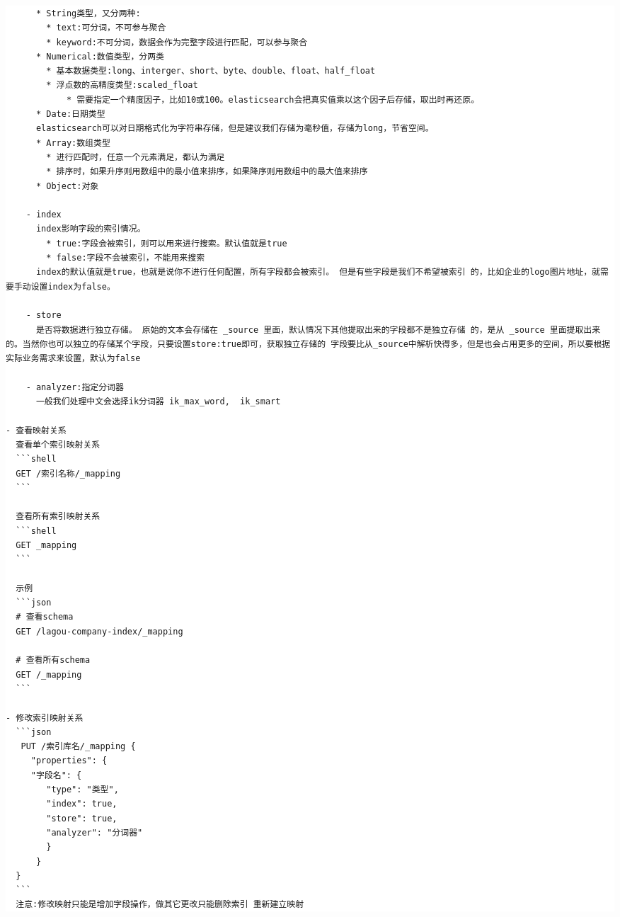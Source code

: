 		  * String类型，又分两种:  
		  	* text:可分词，不可参与聚合  
		  	* keyword:不可分词，数据会作为完整字段进行匹配，可以参与聚合   
		  * Numerical:数值类型，分两类  
		  	* 基本数据类型:long、interger、short、byte、double、float、half_float   
		  	* 浮点数的高精度类型:scaled_float  
		   		* 需要指定一个精度因子，比如10或100。elasticsearch会把真实值乘以这个因子后存储，取出时再还原。  
		  * Date:日期类型  
		  elasticsearch可以对日期格式化为字符串存储，但是建议我们存储为毫秒值，存储为long，节省空间。  
		  * Array:数组类型  
		   	* 进行匹配时，任意一个元素满足，都认为满足  
		  	* 排序时，如果升序则用数组中的最小值来排序，如果降序则用数组中的最大值来排序   
		  * Object:对象

		- index
		  index影响字段的索引情况。  
		  	* true:字段会被索引，则可以用来进行搜索。默认值就是true   
		  	* false:字段不会被索引，不能用来搜索  
		  index的默认值就是true，也就是说你不进行任何配置，所有字段都会被索引。 但是有些字段是我们不希望被索引 的，比如企业的logo图片地址，就需要手动设置index为false。

		- store
		  是否将数据进行独立存储。 原始的文本会存储在 _source 里面，默认情况下其他提取出来的字段都不是独立存储 的，是从 _source 里面提取出来的。当然你也可以独立的存储某个字段，只要设置store:true即可，获取独立存储的 字段要比从_source中解析快得多，但是也会占用更多的空间，所以要根据实际业务需求来设置，默认为false

		- analyzer:指定分词器
		  一般我们处理中文会选择ik分词器 ik_max_word,  ik_smart

	- 查看映射关系
	  查看单个索引映射关系  
	  ```shell  
	  GET /索引名称/_mapping  
	  ```  
	    
	  查看所有索引映射关系  
	  ```shell  
	  GET _mapping  
	  ```  
	    
	  示例  
	  ```json  
	  # 查看schema  
	  GET /lagou-company-index/_mapping  
	    
	  # 查看所有schema  
	  GET /_mapping  
	  ```

	- 修改索引映射关系
	  ```json  
	   PUT /索引库名/_mapping {  
	     "properties": {   
	     "字段名": {  
	        "type": "类型",   
	        "index": true,   
	        "store": true,   
	        "analyzer": "分词器"  
	        }   
	      }  
	  }  
	  ```  
	  注意:修改映射只能是增加字段操作，做其它更改只能删除索引 重新建立映射 
